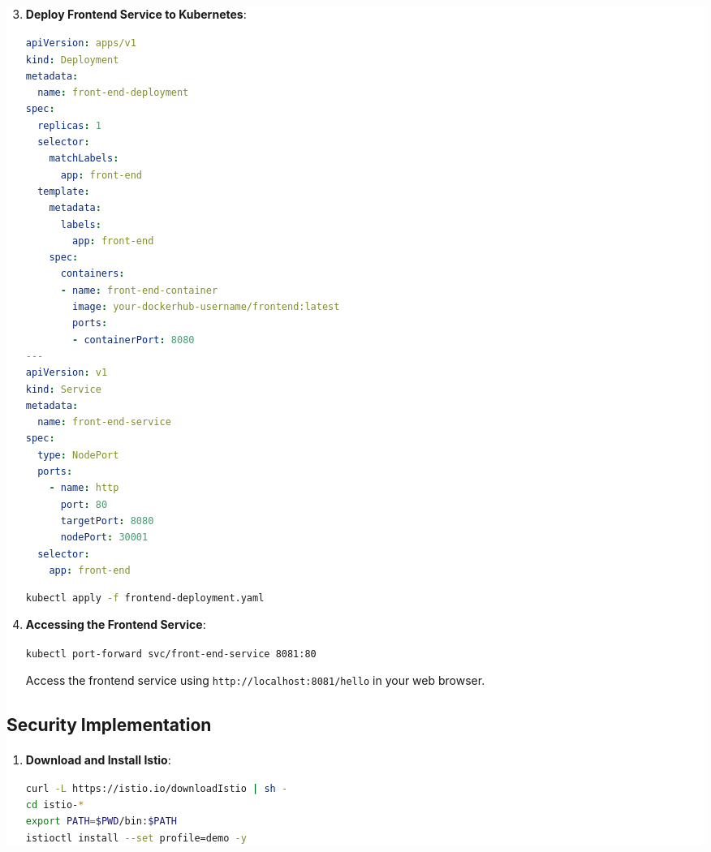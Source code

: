3. **Deploy Frontend Service to Kubernetes**:
    ```yaml
    apiVersion: apps/v1
    kind: Deployment
    metadata:
      name: front-end-deployment
    spec:
      replicas: 1
      selector:
        matchLabels:
          app: front-end
      template:
        metadata:
          labels:
            app: front-end
        spec:
          containers:
          - name: front-end-container
            image: your-dockerhub-username/frontend:latest
            ports:
            - containerPort: 8080
    ---
    apiVersion: v1
    kind: Service
    metadata:
      name: front-end-service
    spec:
      type: NodePort
      ports:
        - name: http
          port: 80
          targetPort: 8080
          nodePort: 30001
      selector:
        app: front-end
    ```
    ```bash
    kubectl apply -f frontend-deployment.yaml
    ```

4. **Accessing the Frontend Service**:
    ```bash
    kubectl port-forward svc/front-end-service 8081:80
    ```
    Access the frontend service using `http://localhost:8081/hello` in your web browser.

## Security Implementation

1. **Download and Install Istio**:
    ```bash
    curl -L https://istio.io/downloadIstio | sh -
    cd istio-*
    export PATH=$PWD/bin:$PATH
    istioctl install --set profile=demo -y
    ```
